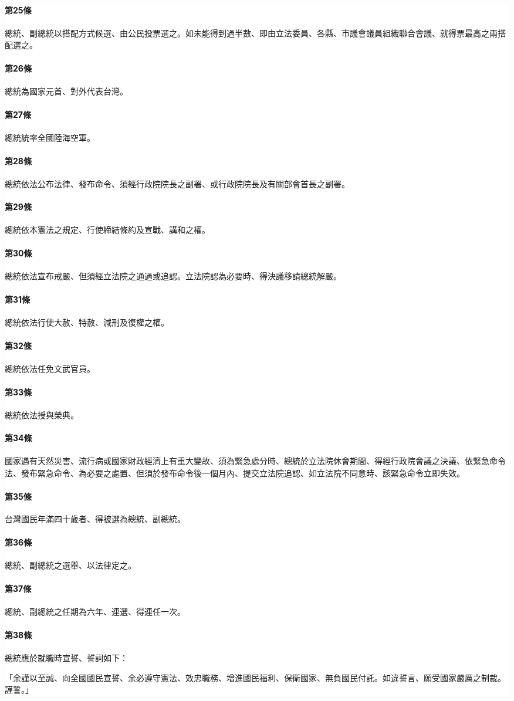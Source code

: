 #### 第25條

總統、副總統以搭配方式候選、由公民投票選之。如未能得到過半數、即由立法委員、各縣、市議會議員組織聯合會議、就得票最高之兩搭配選之。

#### 第26條

總統為國家元首、對外代表台灣。

#### 第27條

總統統率全國陸海空軍。

#### 第28條

總統依法公布法律、發布命令、須經行政院院長之副署、或行政院院長及有關部會首長之副署。

#### 第29條

總統依本憲法之規定、行使締結條約及宣戰、講和之權。

#### 第30條

總統依法宣布戒嚴、但須經立法院之通過或追認。立法院認為必要時、得決議移請總統解嚴。

#### 第31條

總統依法行使大赦、特赦、減刑及復權之權。

#### 第32條

總統依法任免文武官員。

#### 第33條

總統依法授與榮典。

#### 第34條

國家遇有天然災害、流行病或國家財政經濟上有重大變故、須為緊急處分時、總統於立法院休會期間、得經行政院會議之決議、依緊急命令法、發布緊急命令、為必要之處置、但須於發布命令後一個月內、提交立法院追認、如立法院不同意時、該緊急命令立即失效。

#### 第35條

台灣國民年滿四十歲者、得被選為總統、副總統。

#### 第36條

總統、副總統之選舉、以法律定之。

#### 第37條

總統、副總統之任期為六年、連選、得連任一次。

#### 第38條

總統應於就職時宣誓、誓詞如下：

「余謹以至誠、向全國國民宣誓、余必遵守憲法、效忠職務、增進國民福利、保衛國家、無負國民付託。如違誓言、願受國家嚴厲之制裁。謹誓。」
